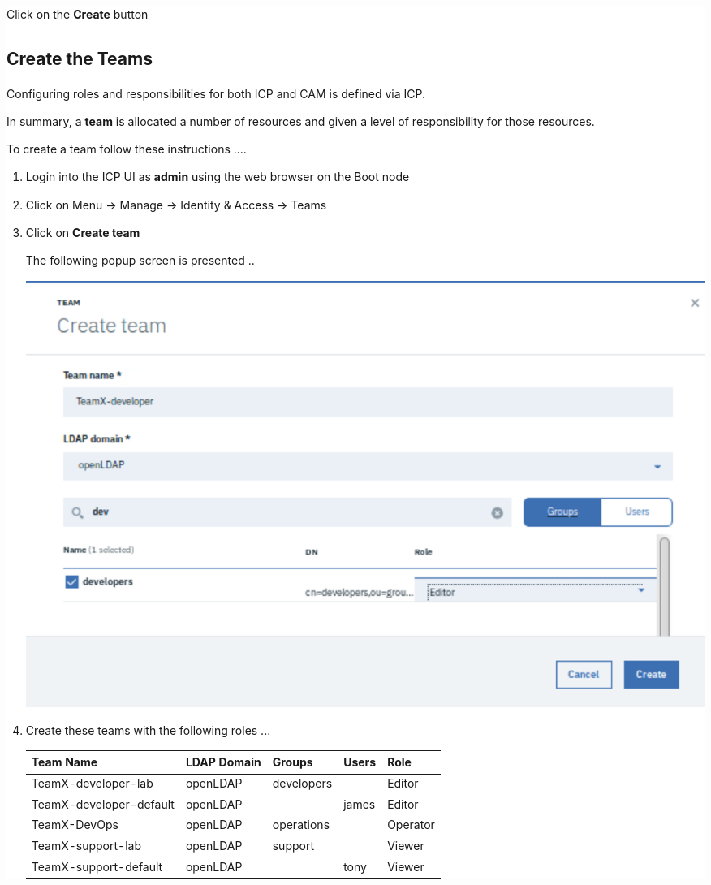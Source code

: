    ```
   ```
   Click on the **Create** button

## Create the Teams

Configuring roles and responsibilities for both ICP and CAM is defined via ICP.

In summary, a **team** is allocated a number of resources and given a level of responsibility for those resources.

To create a team follow these instructions ....

1. Login into the ICP UI as **admin** using the web browser on the Boot node

2. Click on Menu -> Manage -> Identity & Access -> Teams

3. Click on **Create team**

   The following popup screen is presented ..

   ![img](../images/LAB_5-1_A.png)

4. Create these teams with the following roles ...

      | Team   Name             | LDAP Domain | Groups     | Users | Role     |
      | ----------------------- | ----------- | ---------- | ----- | -------- |
      | TeamX-developer-lab     | openLDAP    | developers |       | Editor   |
      | TeamX-developer-default | openLDAP    |            | james | Editor   |
      | TeamX-DevOps            | openLDAP    | operations |       | Operator |
      | TeamX-support-lab       | openLDAP    | support    |       | Viewer   |
      | TeamX-support-default   | openLDAP    |            | tony  | Viewer   |
